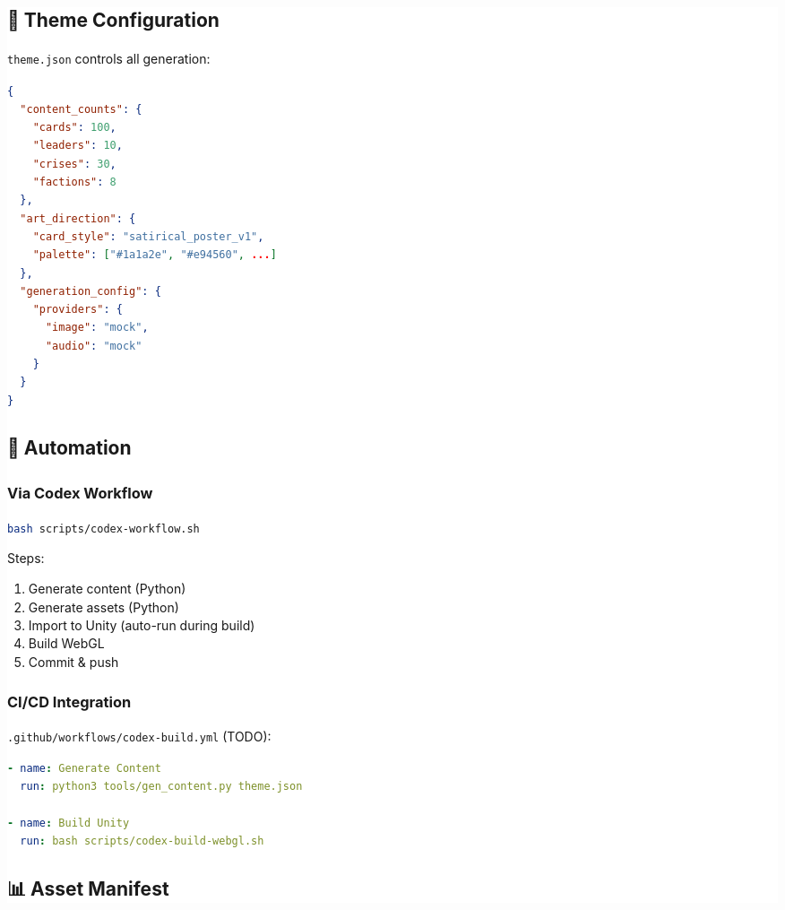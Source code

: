 ## 🔧 Theme Configuration

`theme.json` controls all generation:

```json
{
  "content_counts": {
    "cards": 100,
    "leaders": 10,
    "crises": 30,
    "factions": 8
  },
  "art_direction": {
    "card_style": "satirical_poster_v1",
    "palette": ["#1a1a2e", "#e94560", ...]
  },
  "generation_config": {
    "providers": {
      "image": "mock",
      "audio": "mock"
    }
  }
}
```

## 🚀 Automation

### Via Codex Workflow

```bash
bash scripts/codex-workflow.sh
```

Steps:
1. Generate content (Python)
2. Generate assets (Python)
3. Import to Unity (auto-run during build)
4. Build WebGL
5. Commit & push

### CI/CD Integration

`.github/workflows/codex-build.yml` (TODO):
```yaml
- name: Generate Content
  run: python3 tools/gen_content.py theme.json

- name: Build Unity
  run: bash scripts/codex-build-webgl.sh
```

## 📊 Asset Manifest
